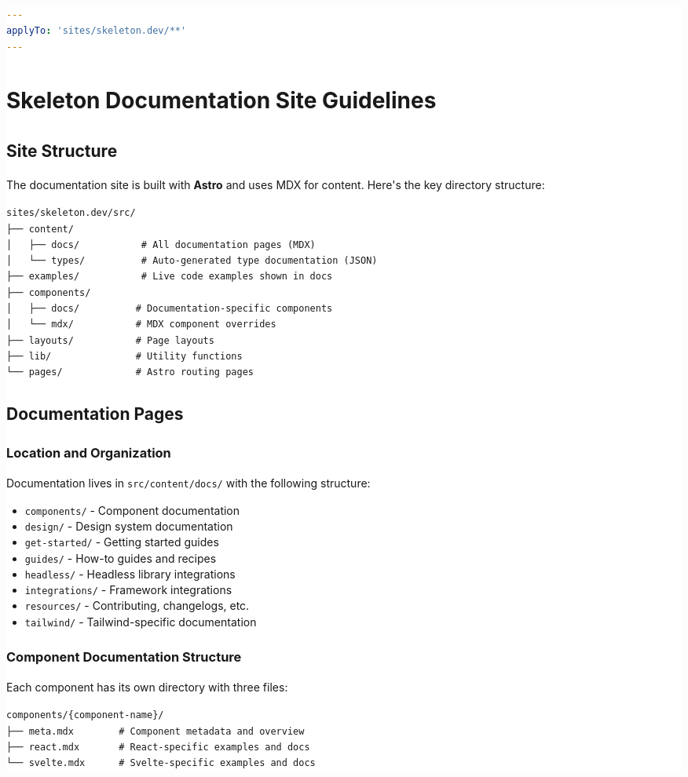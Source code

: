 ```yaml
---
applyTo: 'sites/skeleton.dev/**'
---
```


# Skeleton Documentation Site Guidelines

## Site Structure

The documentation site is built with **Astro** and uses MDX for content. Here's the key directory structure:

```
sites/skeleton.dev/src/
├── content/
│   ├── docs/           # All documentation pages (MDX)
│   └── types/          # Auto-generated type documentation (JSON)
├── examples/           # Live code examples shown in docs
├── components/
│   ├── docs/          # Documentation-specific components
│   └── mdx/           # MDX component overrides
├── layouts/           # Page layouts
├── lib/               # Utility functions
└── pages/             # Astro routing pages
```

## Documentation Pages

### Location and Organization

Documentation lives in `src/content/docs/` with the following structure:

- `components/` - Component documentation
- `design/` - Design system documentation
- `get-started/` - Getting started guides
- `guides/` - How-to guides and recipes
- `headless/` - Headless library integrations
- `integrations/` - Framework integrations
- `resources/` - Contributing, changelogs, etc.
- `tailwind/` - Tailwind-specific documentation

### Component Documentation Structure

Each component has its own directory with three files:

```
components/{component-name}/
├── meta.mdx        # Component metadata and overview
├── react.mdx       # React-specific examples and docs
└── svelte.mdx      # Svelte-specific examples and docs
```
